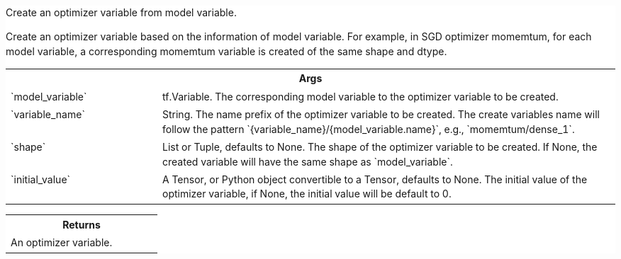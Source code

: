 Create an optimizer variable from model variable.

Create an optimizer variable based on the information of model variable.
For example, in SGD optimizer momemtum, for each model variable, a
corresponding momemtum variable is created of the same shape and dtype.


 <table class="responsive fixed orange">
<colgroup><col width="214px"><col></colgroup>
<tr><th colspan="2">Args</th></tr>

<tr>
<td>
`model_variable`
</td>
<td>
tf.Variable. The corresponding model variable to the
optimizer variable to be created.
</td>
</tr><tr>
<td>
`variable_name`
</td>
<td>
String. The name prefix of the optimizer variable to be
created. The create variables name will follow the pattern
`{variable_name}/{model_variable.name}`, e.g., `momemtum/dense_1`.
</td>
</tr><tr>
<td>
`shape`
</td>
<td>
List or Tuple, defaults to None. The shape of the optimizer
variable to be created. If None, the created variable will have the
same shape as `model_variable`.
</td>
</tr><tr>
<td>
`initial_value`
</td>
<td>
A Tensor, or Python object convertible to a Tensor,
defaults to None. The initial value of the optimizer variable, if None,
the initial value will be default to 0.
</td>
</tr>
</table>




 <table class="responsive fixed orange">
<colgroup><col width="214px"><col></colgroup>
<tr><th colspan="2">Returns</th></tr>
<tr class="alt">
<td colspan="2">
An optimizer variable.
</td>
</tr>

